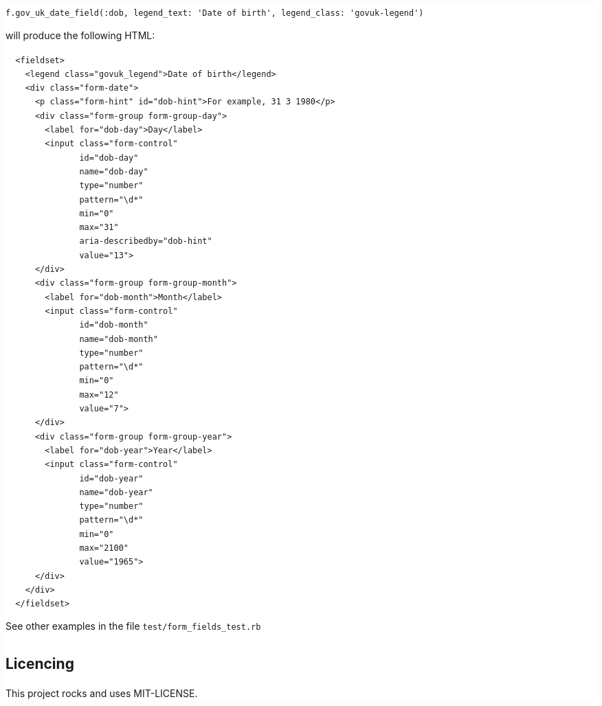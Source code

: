     f.gov_uk_date_field(:dob, legend_text: 'Date of birth', legend_class: 'govuk-legend')

will produce the following HTML:

      <fieldset>
        <legend class="govuk_legend">Date of birth</legend>
        <div class="form-date">
          <p class="form-hint" id="dob-hint">For example, 31 3 1980</p>
          <div class="form-group form-group-day">
            <label for="dob-day">Day</label>
            <input class="form-control"
                   id="dob-day"
                   name="dob-day"
                   type="number"
                   pattern="\d*"
                   min="0"
                   max="31"
                   aria-describedby="dob-hint"
                   value="13">
          </div>
          <div class="form-group form-group-month">
            <label for="dob-month">Month</label>
            <input class="form-control"
                   id="dob-month"
                   name="dob-month"
                   type="number"
                   pattern="\d*"
                   min="0"
                   max="12"
                   value="7">
          </div>
          <div class="form-group form-group-year">
            <label for="dob-year">Year</label>
            <input class="form-control"
                   id="dob-year"
                   name="dob-year"
                   type="number"
                   pattern="\d*"
                   min="0"
                   max="2100"
                   value="1965">
          </div>
        </div>
      </fieldset>



See other examples in the file `test/form_fields_test.rb
`
## Licencing

This project rocks and uses MIT-LICENSE.

